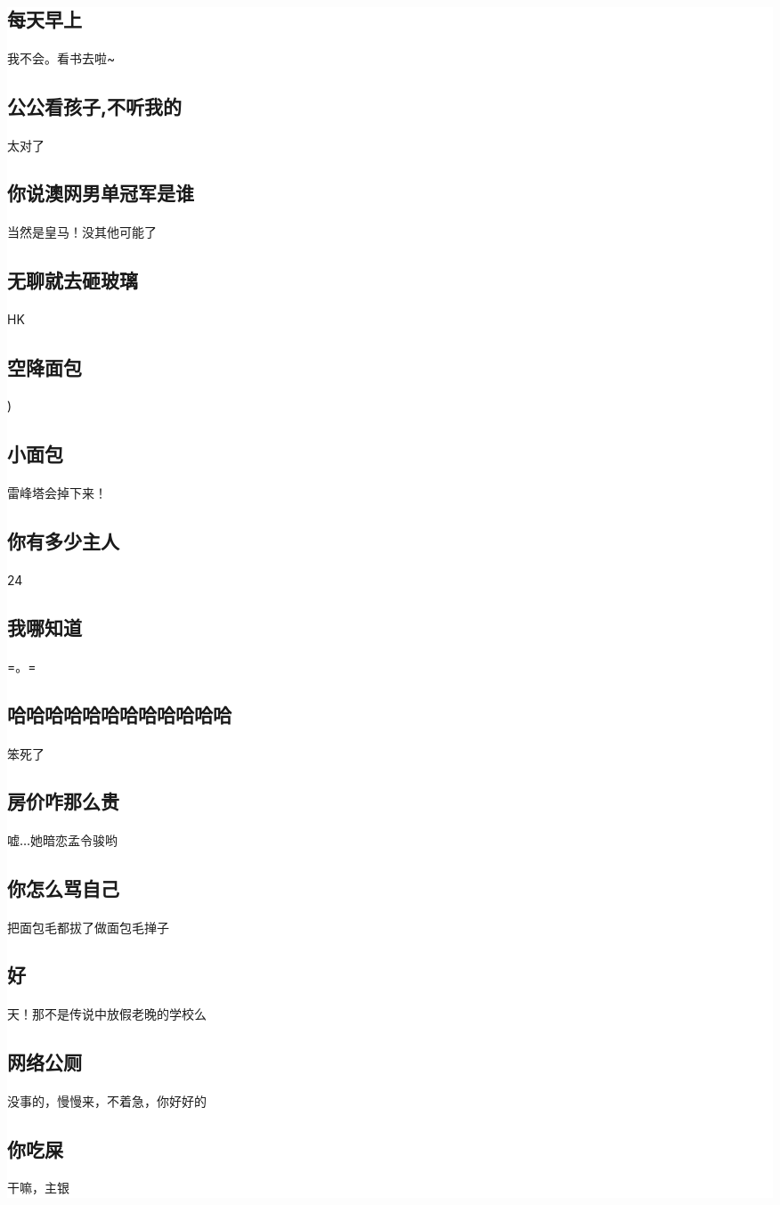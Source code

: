 ## 每天早上
我不会。看书去啦~

## 公公看孩子,不听我的
太对了

## 你说澳网男单冠军是谁
当然是皇马！没其他可能了

## 无聊就去砸玻璃
HK

## 空降面包
)

## 小面包
雷峰塔会掉下来！

## 你有多少主人
24

## 我哪知道
=。=

## 哈哈哈哈哈哈哈哈哈哈哈哈
笨死了

## 房价咋那么贵
嘘…她暗恋孟令骏哟

## 你怎么骂自己
把面包毛都拔了做面包毛掸子

## 好
天！那不是传说中放假老晚的学校么

## 网络公厕
没事的，慢慢来，不着急，你好好的

## 你吃屎
干嘛，主银
